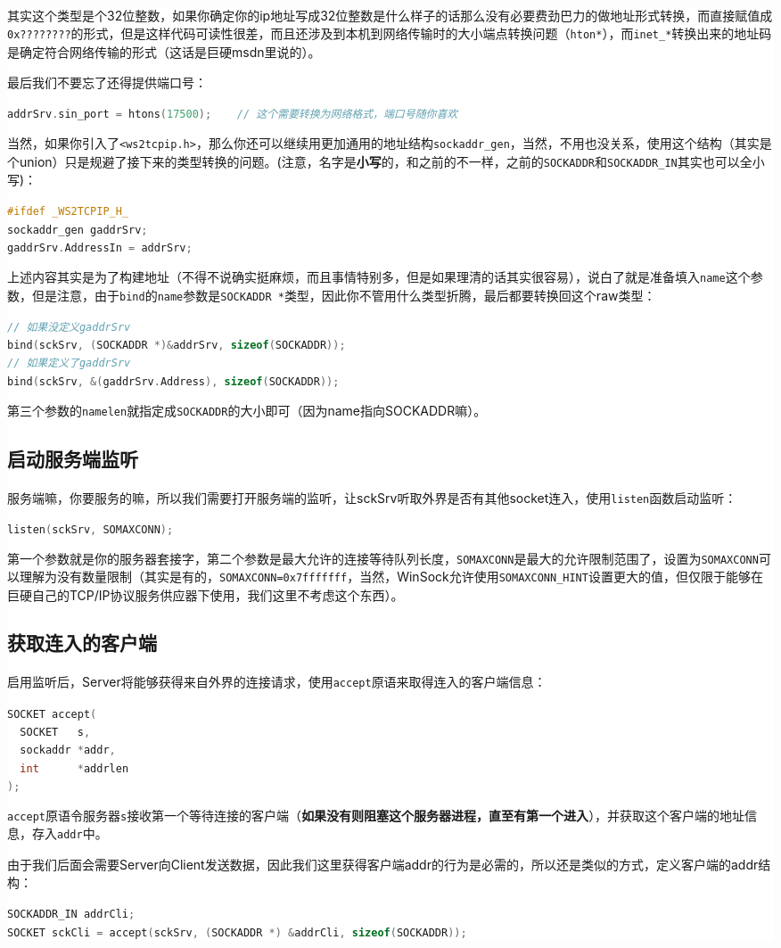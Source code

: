 其实这个类型是个32位整数，如果你确定你的ip地址写成32位整数是什么样子的话那么没有必要费劲巴力的做地址形式转换，而直接赋值成`0x????????`的形式，但是这样代码可读性很差，而且还涉及到本机到网络传输时的大小端点转换问题（`hton*`），而`inet_*`转换出来的地址码是确定符合网络传输的形式（这话是巨硬msdn里说的）。

最后我们不要忘了还得提供端口号：

```cpp
addrSrv.sin_port = htons(17500);	// 这个需要转换为网络格式，端口号随你喜欢
```

当然，如果你引入了`<ws2tcpip.h>`，那么你还可以继续用更加通用的地址结构`sockaddr_gen`，当然，不用也没关系，使用这个结构（其实是个union）只是规避了接下来的类型转换的问题。(注意，名字是**小写**的，和之前的不一样，之前的`SOCKADDR`和`SOCKADDR_IN`其实也可以全小写)：

```cpp
#ifdef _WS2TCPIP_H_
sockaddr_gen gaddrSrv;
gaddrSrv.AddressIn = addrSrv;
```

上述内容其实是为了构建地址（不得不说确实挺麻烦，而且事情特别多，但是如果理清的话其实很容易），说白了就是准备填入`name`这个参数，但是注意，由于`bind`的`name`参数是`SOCKADDR *`类型，因此你不管用什么类型折腾，最后都要转换回这个raw类型：

```cpp
// 如果没定义gaddrSrv
bind(sckSrv, (SOCKADDR *)&addrSrv, sizeof(SOCKADDR));
// 如果定义了gaddrSrv
bind(sckSrv, &(gaddrSrv.Address), sizeof(SOCKADDR));
```

第三个参数的`namelen`就指定成`SOCKADDR`的大小即可（因为name指向SOCKADDR嘛）。

## 启动服务端监听

服务端嘛，你要服务的嘛，所以我们需要打开服务端的监听，让sckSrv听取外界是否有其他socket连入，使用`listen`函数启动监听：

```cpp
listen(sckSrv, SOMAXCONN);
```

第一个参数就是你的服务器套接字，第二个参数是最大允许的连接等待队列长度，`SOMAXCONN`是最大的允许限制范围了，设置为`SOMAXCONN`可以理解为没有数量限制（其实是有的，`SOMAXCONN=0x7fffffff`，当然，WinSock允许使用`SOMAXCONN_HINT`设置更大的值，但仅限于能够在巨硬自己的TCP/IP协议服务供应器下使用，我们这里不考虑这个东西）。

## 获取连入的客户端

启用监听后，Server将能够获得来自外界的连接请求，使用`accept`原语来取得连入的客户端信息：

```cpp
SOCKET accept(
  SOCKET   s,
  sockaddr *addr,
  int      *addrlen
);
```

`accept`原语令服务器`s`接收第一个等待连接的客户端（**如果没有则阻塞这个服务器进程，直至有第一个进入**），并获取这个客户端的地址信息，存入`addr`中。

由于我们后面会需要Server向Client发送数据，因此我们这里获得客户端addr的行为是必需的，所以还是类似的方式，定义客户端的addr结构：

```cpp
SOCKADDR_IN addrCli;
SOCKET sckCli = accept(sckSrv, (SOCKADDR *) &addrCli, sizeof(SOCKADDR));
```
